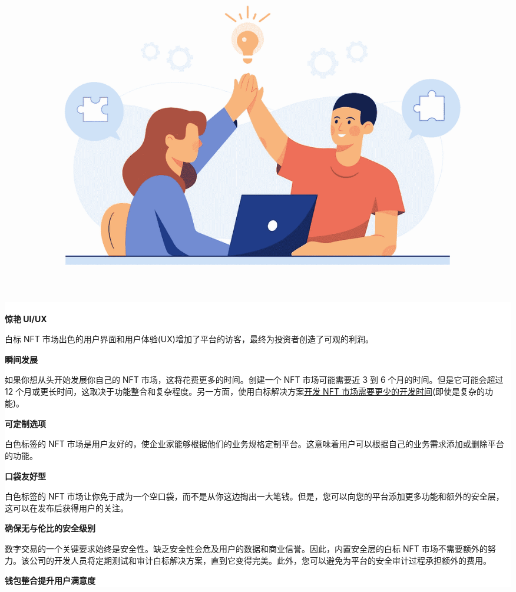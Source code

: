 ![](img/963021615aec5fde4ef568a01b16968a.png)

**惊艳 UI/UX**

白标 NFT 市场出色的用户界面和用户体验(UX)增加了平台的访客，最终为投资者创造了可观的利润。

**瞬间发展**

如果你想从头开始发展你自己的 NFT 市场，这将花费更多的时间。创建一个 NFT 市场可能需要近 3 到 6 个月的时间。但是它可能会超过 12 个月或更长时间，这取决于功能整合和复杂程度。另一方面，使用白标解决方案[开发 NFT 市场需要更少的开发时间](/@jimhalpert1605/white-label-nft-marketplace-development-a-monumental-business-model-elemental-to-succeed-in-the-5fa85f825859)(即使是复杂的功能)。

**可定制选项**

白色标签的 NFT 市场是用户友好的，使企业家能够根据他们的业务规格定制平台。这意味着用户可以根据自己的业务需求添加或删除平台的功能。

**口袋友好型**

白色标签的 NFT 市场让你免于成为一个空口袋，而不是从你这边掏出一大笔钱。但是，您可以向您的平台添加更多功能和额外的安全层，这可以在发布后获得用户的关注。

**确保无与伦比的安全级别**

数字交易的一个关键要求始终是安全性。缺乏安全性会危及用户的数据和商业信誉。因此，内置安全层的白标 NFT 市场不需要额外的努力。该公司的开发人员将定期测试和审计白标解决方案，直到它变得完美。此外，您可以避免为平台的安全审计过程承担额外的费用。

**钱包整合提升用户满意度**
